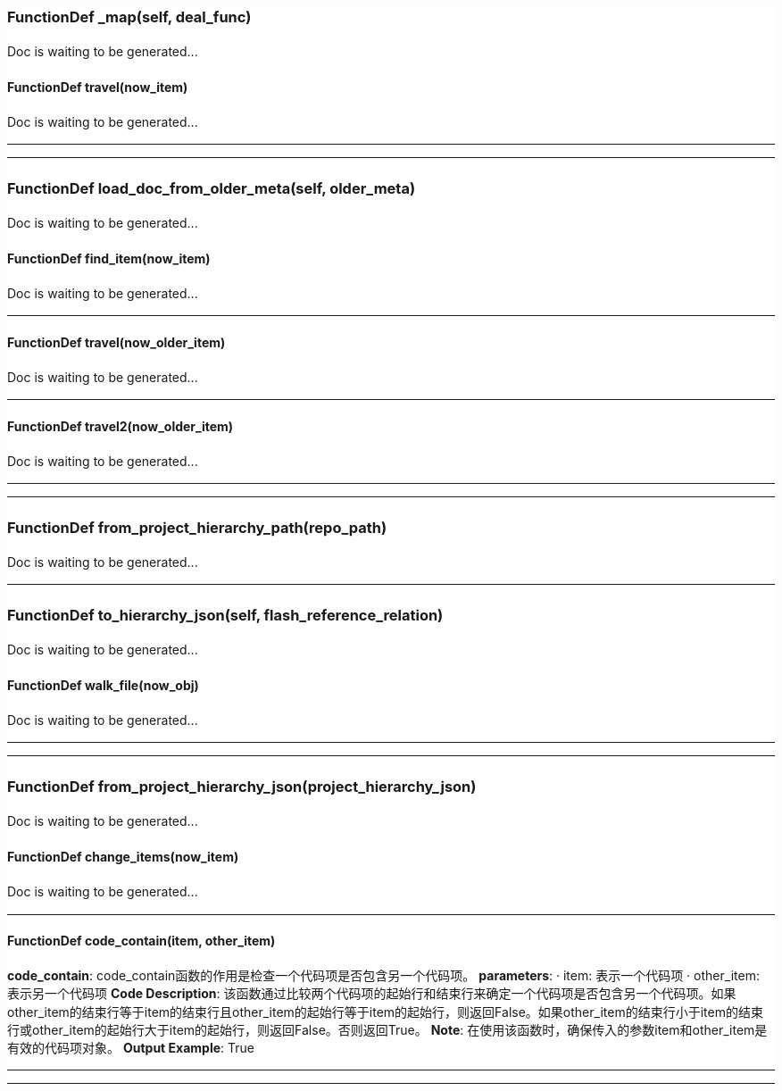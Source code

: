 ### FunctionDef _map(self, deal_func)
Doc is waiting to be generated...
#### FunctionDef travel(now_item)
Doc is waiting to be generated...
***
***
### FunctionDef load_doc_from_older_meta(self, older_meta)
Doc is waiting to be generated...
#### FunctionDef find_item(now_item)
Doc is waiting to be generated...
***
#### FunctionDef travel(now_older_item)
Doc is waiting to be generated...
***
#### FunctionDef travel2(now_older_item)
Doc is waiting to be generated...
***
***
### FunctionDef from_project_hierarchy_path(repo_path)
Doc is waiting to be generated...
***
### FunctionDef to_hierarchy_json(self, flash_reference_relation)
Doc is waiting to be generated...
#### FunctionDef walk_file(now_obj)
Doc is waiting to be generated...
***
***
### FunctionDef from_project_hierarchy_json(project_hierarchy_json)
Doc is waiting to be generated...
#### FunctionDef change_items(now_item)
Doc is waiting to be generated...
***
#### FunctionDef code_contain(item, other_item)
**code_contain**: code_contain函数的作用是检查一个代码项是否包含另一个代码项。
**parameters**:
· item: 表示一个代码项
· other_item: 表示另一个代码项
**Code Description**:
该函数通过比较两个代码项的起始行和结束行来确定一个代码项是否包含另一个代码项。如果other_item的结束行等于item的结束行且other_item的起始行等于item的起始行，则返回False。如果other_item的结束行小于item的结束行或other_item的起始行大于item的起始行，则返回False。否则返回True。
**Note**:
在使用该函数时，确保传入的参数item和other_item是有效的代码项对象。
**Output Example**:
True
***
***
